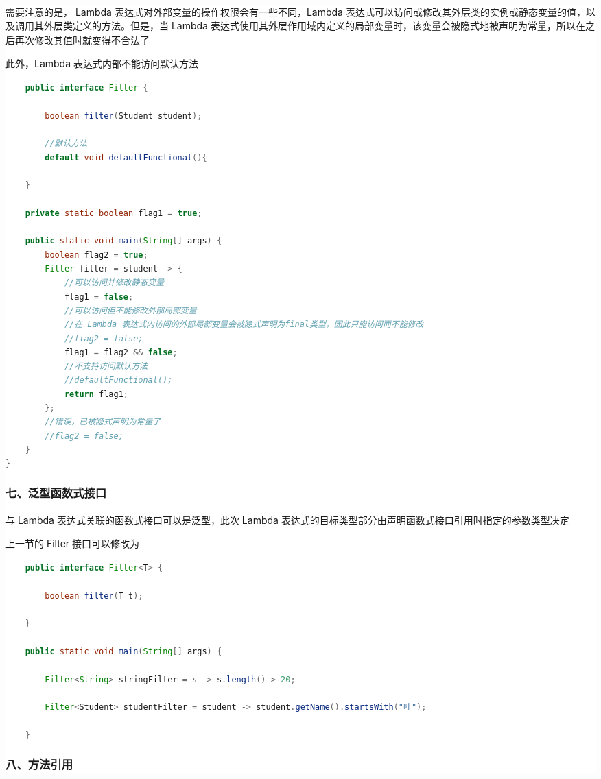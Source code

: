 需要注意的是， Lambda 表达式对外部变量的操作权限会有一些不同，Lambda 表达式可以访问或修改其外层类的实例或静态变量的值，以及调用其外层类定义的方法。但是，当 Lambda 表达式使用其外层作用域内定义的局部变量时，该变量会被隐式地被声明为常量，所以在之后再次修改其值时就变得不合法了

此外，Lambda 表达式内部不能访问默认方法

```java
    public interface Filter {

	    boolean filter(Student student);
    
		//默认方法
	    default void defaultFunctional(){

	}
	
	private static boolean flag1 = true;

    public static void main(String[] args) {
        boolean flag2 = true;
        Filter filter = student -> {
            //可以访问并修改静态变量
            flag1 = false;
            //可以访问但不能修改外部局部变量
            //在 Lambda 表达式内访问的外部局部变量会被隐式声明为final类型，因此只能访问而不能修改
            //flag2 = false;
            flag1 = flag2 && false;
            //不支持访问默认方法
            //defaultFunctional();
            return flag1;
        };
        //错误，已被隐式声明为常量了
        //flag2 = false;
    }
}
```
### 七、泛型函数式接口

与 Lambda 表达式关联的函数式接口可以是泛型，此次 Lambda 表达式的目标类型部分由声明函数式接口引用时指定的参数类型决定

上一节的 Filter 接口可以修改为

```java
    public interface Filter<T> {

        boolean filter(T t);

    }

    public static void main(String[] args) {
    
        Filter<String> stringFilter = s -> s.length() > 20;
        
        Filter<Student> studentFilter = student -> student.getName().startsWith("叶");
        
    }
```
### 八、方法引用
